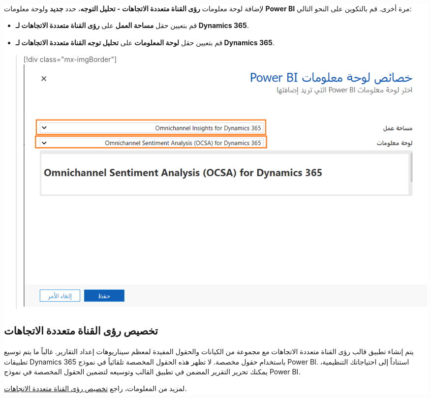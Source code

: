 لإضافة لوحة معلومات **رؤى القناة متعددة الاتجاهات - تحليل التوجه**، حدد **جديد** ولوحة معلومات **Power BI** مرة أخرى. قم بالتكوين على النحو التالي:

- قم بتعيين حقل **مساحة العمل** على **رؤى القناة متعددة الاتجاهات لـ Dynamics 365**.

- قم بتعيين حقل **لوحة المعلومات** على **تحليل توجه القناة متعددة الاتجاهات لـ Dynamics 365**.

> [!div class="mx-imgBorder"]
> [![لقطة شاشة لإضافة لوحة معلومات تحليل التوجه.](../media/sentiment-analysis.png)](../media/sentiment-analysis.png#lightbox)

## <a name="customize-omnichannel-insights"></a>تخصيص رؤى القناة متعددة الاتجاهات

يتم إنشاء تطبيق قالب رؤى القناة متعددة الاتجاهات مع مجموعة من الكيانات والحقول المفيدة لمعظم سيناريوهات إعداد التقارير. غالباً ما يتم توسيع تطبيقات Dynamics 365 باستخدام حقول مخصصة. لا تظهر هذه الحقول المخصصة تلقائياً في نموذج Power BI. استناداً إلى احتياجاتك التنظيمية، يمكنك تحرير التقرير المضمن في تطبيق القالب وتوسيعه لتضمين الحقول المخصصة في نموذج Power BI.

لمزيد من المعلومات، راجع [تخصيص رؤى القناة متعددة الاتجاهات](/dynamics365/customer-service/configure-historical-sentiment-dashboard-supervisor?azure-portal=true#customize-omnichannel-insights).
